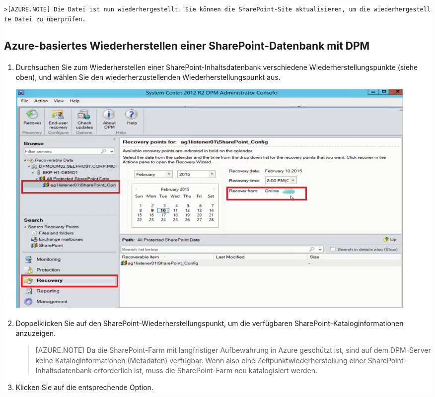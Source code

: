     >[AZURE.NOTE] Die Datei ist nun wiederhergestellt. Sie können die SharePoint-Site aktualisieren, um die wiederhergestellte Datei zu überprüfen.

## Azure-basiertes Wiederherstellen einer SharePoint-Datenbank mit DPM

1. Durchsuchen Sie zum Wiederherstellen einer SharePoint-Inhaltsdatenbank verschiedene Wiederherstellungspunkte (siehe oben), und wählen Sie den wiederherzustellenden Wiederherstellungspunkt aus.

    ![DPM SharePoint Protection8](./media/backup-azure-backup-sharepoint/dpm-sharepoint-protection9.png)

2. Doppelklicken Sie auf den SharePoint-Wiederherstellungspunkt, um die verfügbaren SharePoint-Kataloginformationen anzuzeigen.

    > [AZURE.NOTE] Da die SharePoint-Farm mit langfristiger Aufbewahrung in Azure geschützt ist, sind auf dem DPM-Server keine Kataloginformationen (Metadaten) verfügbar. Wenn also eine Zeitpunktwiederherstellung einer SharePoint-Inhaltsdatenbank erforderlich ist, muss die SharePoint-Farm neu katalogisiert werden.

3. Klicken Sie auf die entsprechende Option.
